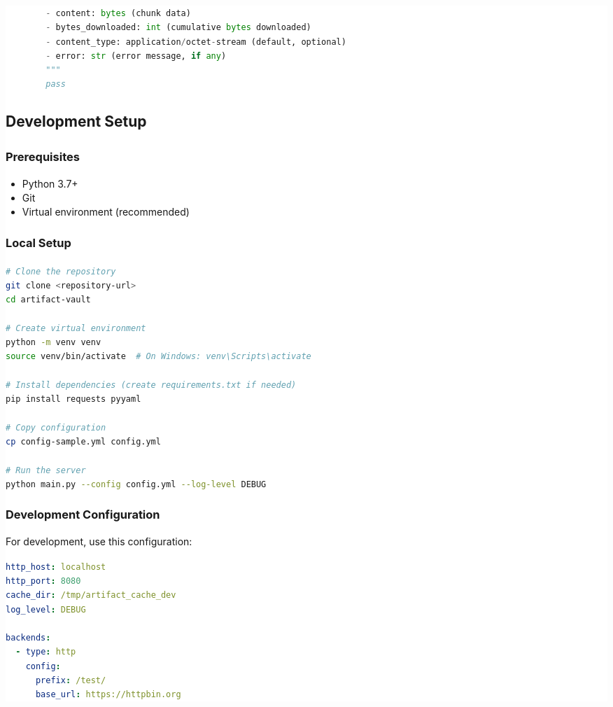 ```python
        - content: bytes (chunk data)
        - bytes_downloaded: int (cumulative bytes downloaded)
        - content_type: application/octet-stream (default, optional)
        - error: str (error message, if any)
        """
        pass
```

## Development Setup

### Prerequisites

- Python 3.7+
- Git
- Virtual environment (recommended)

### Local Setup

```bash
# Clone the repository
git clone <repository-url>
cd artifact-vault

# Create virtual environment
python -m venv venv
source venv/bin/activate  # On Windows: venv\Scripts\activate

# Install dependencies (create requirements.txt if needed)
pip install requests pyyaml

# Copy configuration
cp config-sample.yml config.yml

# Run the server
python main.py --config config.yml --log-level DEBUG
```

### Development Configuration

For development, use this configuration:

```yaml
http_host: localhost
http_port: 8080
cache_dir: /tmp/artifact_cache_dev
log_level: DEBUG

backends:
  - type: http
    config:
      prefix: /test/
      base_url: https://httpbin.org
```
